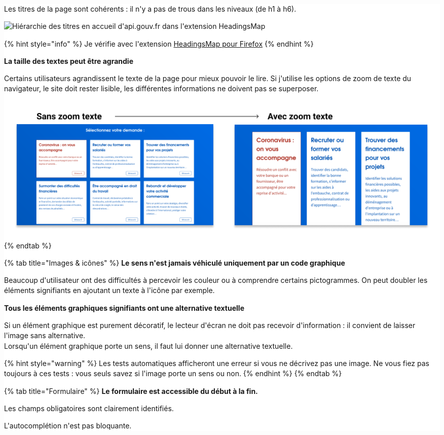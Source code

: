 Les titres de la page sont cohérents : il n'y a pas de trous dans les niveaux (de h1 à h6).

![Hiérarchie des titres en accueil d'api.gouv.fr dans l'extension HeadingsMap](../../../../.gitbook/assets/Capture%20d%u2019e%CC%81cran%202020-05-25%20a%CC%80%2015.52.31.png)

{% hint style="info" %}
Je vérifie avec l'extension [HeadingsMap pour Firefox](https://addons.mozilla.org/fr/firefox/addon/headingsmap/)
{% endhint %}

**La taille des textes peut être agrandie**

Certains utilisateurs agrandissent le texte de la page pour mieux pouvoir le lire. Si j'utilise les options de zoom de texte du navigateur, le site doit rester lisible, les différentes informations ne doivent pas se superposer.

![Le texte s'affiche correctement au zoom de la page](../../../../.gitbook/assets/zoom.png)
{% endtab %}

{% tab title="Images & icônes" %}
**Le sens n'est jamais véhiculé uniquement par un code graphique**

Beaucoup d'utilisateur ont des difficultés à percevoir les couleur ou à comprendre certains pictogrammes. On peut doubler les éléments signifiants en ajoutant un texte à l'icône par exemple.

**Tous les éléments graphiques signifiants ont une alternative textuelle**

Si un élément graphique est purement décoratif, le lecteur d'écran ne doit pas recevoir d'information : il convient de laisser l'image sans alternative.\
Lorsqu'un élément graphique porte un sens, il faut lui donner une alternative textuelle.

{% hint style="warning" %}
Les tests automatiques afficheront une erreur si vous ne décrivez pas une image. Ne vous fiez pas toujours à ces tests : vous seuls savez si l'image porte un sens ou non.
{% endhint %}
{% endtab %}

{% tab title="Formulaire" %}
**Le formulaire est accessible du début à la fin.**

Les champs obligatoires sont clairement identifiés.

L'autocomplétion n'est pas bloquante.
